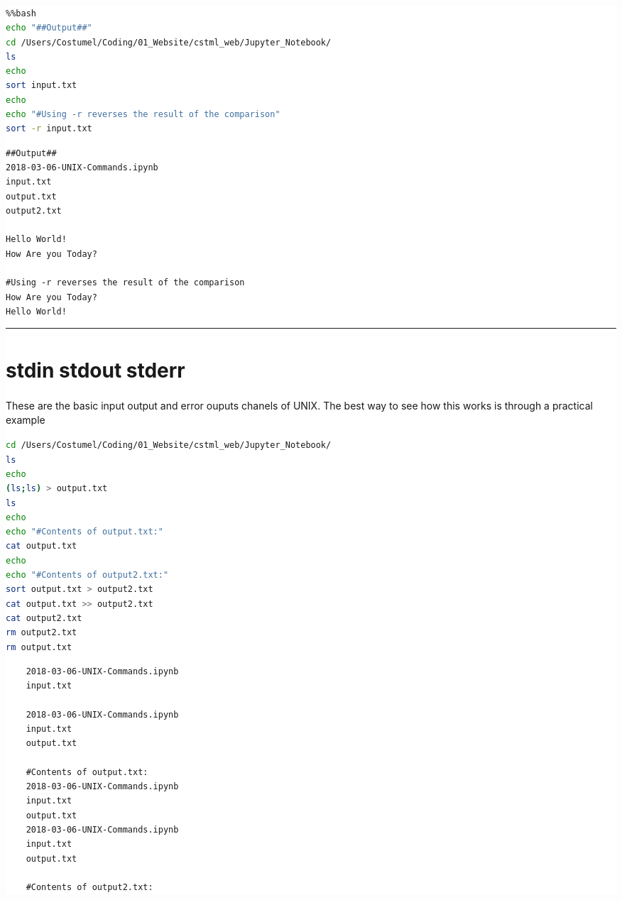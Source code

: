```bash
%%bash
echo "##Output##"
cd /Users/Costumel/Coding/01_Website/cstml_web/Jupyter_Notebook/
ls
echo
sort input.txt
echo 
echo "#Using -r reverses the result of the comparison"
sort -r input.txt
```

    ##Output##
    2018-03-06-UNIX-Commands.ipynb
    input.txt
    output.txt
    output2.txt
    
    Hello World!
    How Are you Today?
    
    #Using -r reverses the result of the comparison
    How Are you Today?
    Hello World!

---
# stdin stdout stderr

These are the basic input output and error ouputs chanels of UNIX. The best way to see how this works is through a practical example


```bash
cd /Users/Costumel/Coding/01_Website/cstml_web/Jupyter_Notebook/
ls
echo
(ls;ls) > output.txt
ls
echo
echo "#Contents of output.txt:"
cat output.txt
echo
echo "#Contents of output2.txt:"
sort output.txt > output2.txt
cat output.txt >> output2.txt
cat output2.txt
rm output2.txt
rm output.txt
```
```txt
    2018-03-06-UNIX-Commands.ipynb
    input.txt
    
    2018-03-06-UNIX-Commands.ipynb
    input.txt
    output.txt
    
    #Contents of output.txt:
    2018-03-06-UNIX-Commands.ipynb
    input.txt
    output.txt
    2018-03-06-UNIX-Commands.ipynb
    input.txt
    output.txt
    
    #Contents of output2.txt:
```